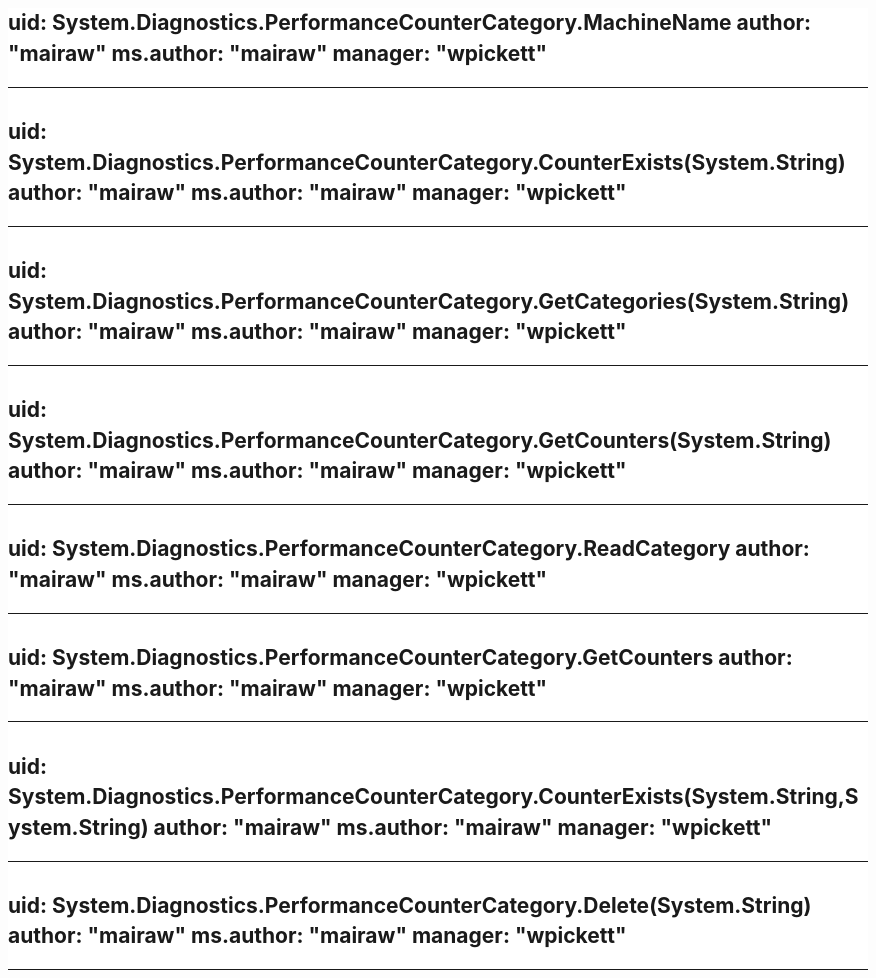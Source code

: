 uid: System.Diagnostics.PerformanceCounterCategory.MachineName
author: "mairaw"
ms.author: "mairaw"
manager: "wpickett"
---

---
uid: System.Diagnostics.PerformanceCounterCategory.CounterExists(System.String)
author: "mairaw"
ms.author: "mairaw"
manager: "wpickett"
---

---
uid: System.Diagnostics.PerformanceCounterCategory.GetCategories(System.String)
author: "mairaw"
ms.author: "mairaw"
manager: "wpickett"
---

---
uid: System.Diagnostics.PerformanceCounterCategory.GetCounters(System.String)
author: "mairaw"
ms.author: "mairaw"
manager: "wpickett"
---

---
uid: System.Diagnostics.PerformanceCounterCategory.ReadCategory
author: "mairaw"
ms.author: "mairaw"
manager: "wpickett"
---

---
uid: System.Diagnostics.PerformanceCounterCategory.GetCounters
author: "mairaw"
ms.author: "mairaw"
manager: "wpickett"
---

---
uid: System.Diagnostics.PerformanceCounterCategory.CounterExists(System.String,System.String)
author: "mairaw"
ms.author: "mairaw"
manager: "wpickett"
---

---
uid: System.Diagnostics.PerformanceCounterCategory.Delete(System.String)
author: "mairaw"
ms.author: "mairaw"
manager: "wpickett"
---

---